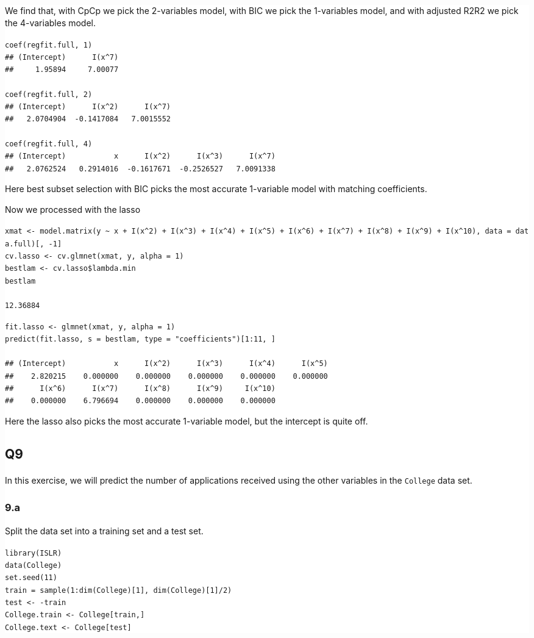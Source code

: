 We find that, with CpCp we pick the 2-variables model, with BIC we pick the 1-variables model, and with adjusted R2R2 we pick the 4-variables model.
~~~
coef(regfit.full, 1)
## (Intercept)      I(x^7)
##     1.95894     7.00077

coef(regfit.full, 2)
## (Intercept)      I(x^2)      I(x^7)
##   2.0704904  -0.1417084   7.0015552

coef(regfit.full, 4)
## (Intercept)           x      I(x^2)      I(x^3)      I(x^7)
##   2.0762524   0.2914016  -0.1617671  -0.2526527   7.0091338
~~~
Here best subset selection with BIC picks the most accurate 1-variable model with matching coefficients.

Now we processed with the lasso
~~~
xmat <- model.matrix(y ~ x + I(x^2) + I(x^3) + I(x^4) + I(x^5) + I(x^6) + I(x^7) + I(x^8) + I(x^9) + I(x^10), data = data.full)[, -1]
cv.lasso <- cv.glmnet(xmat, y, alpha = 1)
bestlam <- cv.lasso$lambda.min
bestlam

12.36884
~~~

~~~
fit.lasso <- glmnet(xmat, y, alpha = 1)
predict(fit.lasso, s = bestlam, type = "coefficients")[1:11, ]

## (Intercept)           x      I(x^2)      I(x^3)      I(x^4)      I(x^5)
##    2.820215    0.000000    0.000000    0.000000    0.000000    0.000000
##      I(x^6)      I(x^7)      I(x^8)      I(x^9)     I(x^10)
##    0.000000    6.796694    0.000000    0.000000    0.000000
~~~
Here the lasso also picks the most accurate 1-variable model, but the intercept is quite off.

## Q9
In this exercise, we will predict the number of applications received using the other variables in the `College` data set.

### 9.a
Split the data set into a training set and a test set.
~~~
library(ISLR)
data(College)
set.seed(11)
train = sample(1:dim(College)[1], dim(College)[1]/2)
test <- -train
College.train <- College[train,]
College.text <- College[test]
~~~
